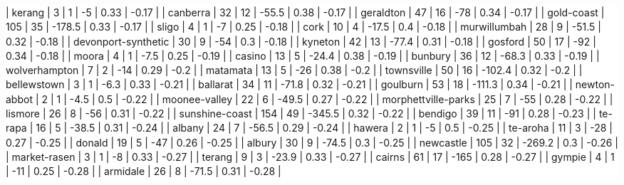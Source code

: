 | kerang                     |      3 |      1 |     -5   | 0.33 | -0.17 |
| canberra                   |     32 |     12 |    -55.5 | 0.38 | -0.17 |
| geraldton                  |     47 |     16 |    -78   | 0.34 | -0.17 |
| gold-coast                 |    105 |     35 |   -178.5 | 0.33 | -0.17 |
| sligo                      |      4 |      1 |     -7   | 0.25 | -0.18 |
| cork                       |     10 |      4 |    -17.5 | 0.4  | -0.18 |
| murwillumbah               |     28 |      9 |    -51.5 | 0.32 | -0.18 |
| devonport-synthetic        |     30 |      9 |    -54   | 0.3  | -0.18 |
| kyneton                    |     42 |     13 |    -77.4 | 0.31 | -0.18 |
| gosford                    |     50 |     17 |    -92   | 0.34 | -0.18 |
| moora                      |      4 |      1 |     -7.5 | 0.25 | -0.19 |
| casino                     |     13 |      5 |    -24.4 | 0.38 | -0.19 |
| bunbury                    |     36 |     12 |    -68.3 | 0.33 | -0.19 |
| wolverhampton              |      7 |      2 |    -14   | 0.29 | -0.2  |
| matamata                   |     13 |      5 |    -26   | 0.38 | -0.2  |
| townsville                 |     50 |     16 |   -102.4 | 0.32 | -0.2  |
| bellewstown                |      3 |      1 |     -6.3 | 0.33 | -0.21 |
| ballarat                   |     34 |     11 |    -71.8 | 0.32 | -0.21 |
| goulburn                   |     53 |     18 |   -111.3 | 0.34 | -0.21 |
| newton-abbot               |      2 |      1 |     -4.5 | 0.5  | -0.22 |
| moonee-valley              |     22 |      6 |    -49.5 | 0.27 | -0.22 |
| morphettville-parks        |     25 |      7 |    -55   | 0.28 | -0.22 |
| lismore                    |     26 |      8 |    -56   | 0.31 | -0.22 |
| sunshine-coast             |    154 |     49 |   -345.5 | 0.32 | -0.22 |
| bendigo                    |     39 |     11 |    -91   | 0.28 | -0.23 |
| te-rapa                    |     16 |      5 |    -38.5 | 0.31 | -0.24 |
| albany                     |     24 |      7 |    -56.5 | 0.29 | -0.24 |
| hawera                     |      2 |      1 |     -5   | 0.5  | -0.25 |
| te-aroha                   |     11 |      3 |    -28   | 0.27 | -0.25 |
| donald                     |     19 |      5 |    -47   | 0.26 | -0.25 |
| albury                     |     30 |      9 |    -74.5 | 0.3  | -0.25 |
| newcastle                  |    105 |     32 |   -269.2 | 0.3  | -0.26 |
| market-rasen               |      3 |      1 |     -8   | 0.33 | -0.27 |
| terang                     |      9 |      3 |    -23.9 | 0.33 | -0.27 |
| cairns                     |     61 |     17 |   -165   | 0.28 | -0.27 |
| gympie                     |      4 |      1 |    -11   | 0.25 | -0.28 |
| armidale                   |     26 |      8 |    -71.5 | 0.31 | -0.28 |